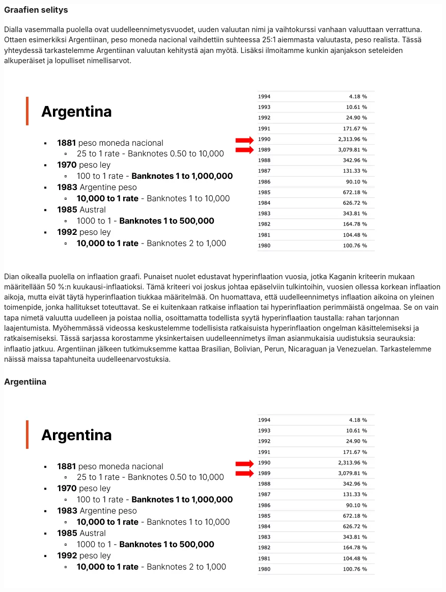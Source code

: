 ### Graafien selitys

Dialla vasemmalla puolella ovat uudelleennimetysvuodet, uuden valuutan nimi ja vaihtokurssi vanhaan valuuttaan verrattuna. Ottaen esimerkiksi Argentiinan, peso moneda nacional vaihdettiin suhteessa 25:1 aiemmasta valuutasta, peso realista. Tässä yhteydessä tarkastelemme Argentiinan valuutan kehitystä ajan myötä. Lisäksi ilmoitamme kunkin ajanjakson seteleiden alkuperäiset ja lopulliset nimellisarvot.

![kuva](assets/chapitre-3.4/1.webp)

Dian oikealla puolella on inflaation graafi. Punaiset nuolet edustavat hyperinflaation vuosia, jotka Kaganin kriteerin mukaan määritellään 50 %:n kuukausi-inflaatioksi. Tämä kriteeri voi joskus johtaa epäselviin tulkintoihin, vuosien ollessa korkean inflaation aikoja, mutta eivät täytä hyperinflaation tiukkaa määritelmää.
On huomattava, että uudelleennimetys inflaation aikoina on yleinen toimenpide, jonka hallitukset toteuttavat. Se ei kuitenkaan ratkaise inflaation tai hyperinflaation perimmäistä ongelmaa. Se on vain tapa nimetä valuutta uudelleen ja poistaa nollia, osoittamatta todellista syytä hyperinflaation taustalla: rahan tarjonnan laajentumista. Myöhemmässä videossa keskustelemme todellisista ratkaisuista hyperinflaation ongelman käsittelemiseksi ja ratkaisemiseksi. Tässä sarjassa korostamme yksinkertaisen uudelleennimetys ilman asianmukaisia uudistuksia seurauksia: inflaatio jatkuu.
Argentiinan jälkeen tutkimuksemme kattaa Brasilian, Bolivian, Perun, Nicaraguan ja Venezuelan. Tarkastelemme näissä maissa tapahtuneita uudelleenarvostuksia.

### Argentiina

![kuva](assets/chapitre-3.4/1.webp)
